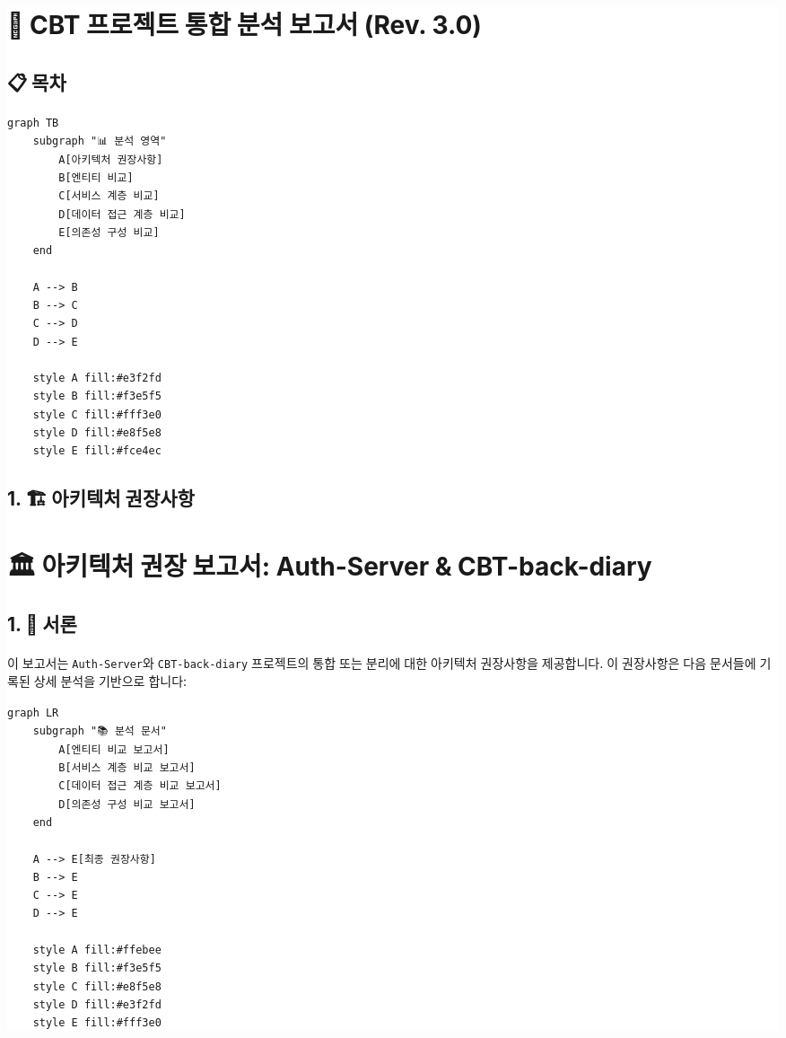 # 🔄 CBT 프로젝트 통합 분석 보고서 (Rev. 3.0)

## 📋 목차

```mermaid
graph TB
    subgraph "📊 분석 영역"
        A[아키텍처 권장사항]
        B[엔티티 비교]
        C[서비스 계층 비교]
        D[데이터 접근 계층 비교]
        E[의존성 구성 비교]
    end

    A --> B
    B --> C
    C --> D
    D --> E

    style A fill:#e3f2fd
    style B fill:#f3e5f5
    style C fill:#fff3e0
    style D fill:#e8f5e8
    style E fill:#fce4ec
```

## 1. 🏗️ 아키텍처 권장사항

# 🏛️ 아키텍처 권장 보고서: Auth-Server & CBT-back-diary

## 1. 📖 서론

이 보고서는 `Auth-Server`와 `CBT-back-diary` 프로젝트의 통합 또는 분리에 대한 아키텍처 권장사항을 제공합니다. 이 권장사항은 다음 문서들에 기록된 상세 분석을 기반으로 합니다:

```mermaid
graph LR
    subgraph "📚 분석 문서"
        A[엔티티 비교 보고서]
        B[서비스 계층 비교 보고서]
        C[데이터 접근 계층 비교 보고서]
        D[의존성 구성 비교 보고서]
    end

    A --> E[최종 권장사항]
    B --> E
    C --> E
    D --> E

    style A fill:#ffebee
    style B fill:#f3e5f5
    style C fill:#e8f5e8
    style D fill:#e3f2fd
    style E fill:#fff3e0
```
